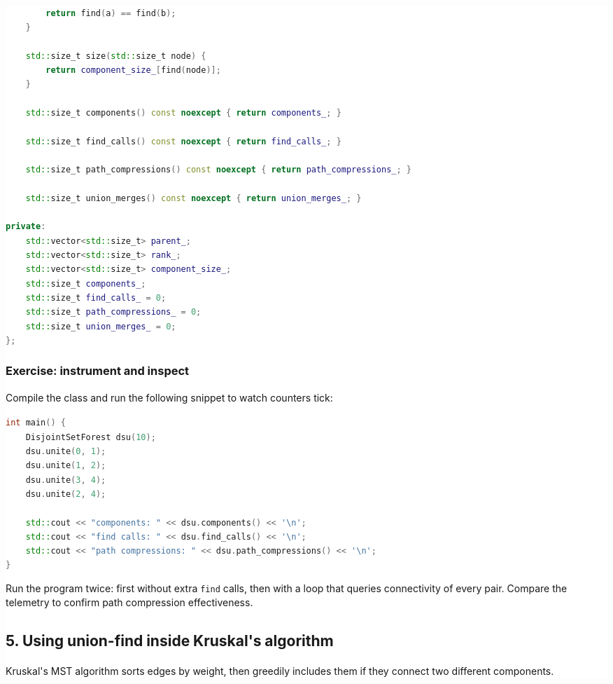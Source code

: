 ```cpp
        return find(a) == find(b);
    }

    std::size_t size(std::size_t node) {
        return component_size_[find(node)];
    }

    std::size_t components() const noexcept { return components_; }

    std::size_t find_calls() const noexcept { return find_calls_; }

    std::size_t path_compressions() const noexcept { return path_compressions_; }

    std::size_t union_merges() const noexcept { return union_merges_; }

private:
    std::vector<std::size_t> parent_;
    std::vector<std::size_t> rank_;
    std::vector<std::size_t> component_size_;
    std::size_t components_;
    std::size_t find_calls_ = 0;
    std::size_t path_compressions_ = 0;
    std::size_t union_merges_ = 0;
};
```

### Exercise: instrument and inspect

Compile the class and run the following snippet to watch counters tick:

```cpp
int main() {
    DisjointSetForest dsu(10);
    dsu.unite(0, 1);
    dsu.unite(1, 2);
    dsu.unite(3, 4);
    dsu.unite(2, 4);

    std::cout << "components: " << dsu.components() << '\n';
    std::cout << "find calls: " << dsu.find_calls() << '\n';
    std::cout << "path compressions: " << dsu.path_compressions() << '\n';
}
```

Run the program twice: first without extra `find` calls, then with a loop that queries connectivity of every pair. Compare the telemetry to confirm path compression effectiveness.

## 5. Using union-find inside Kruskal's algorithm

Kruskal's MST algorithm sorts edges by weight, then greedily includes them if they connect two different components.
